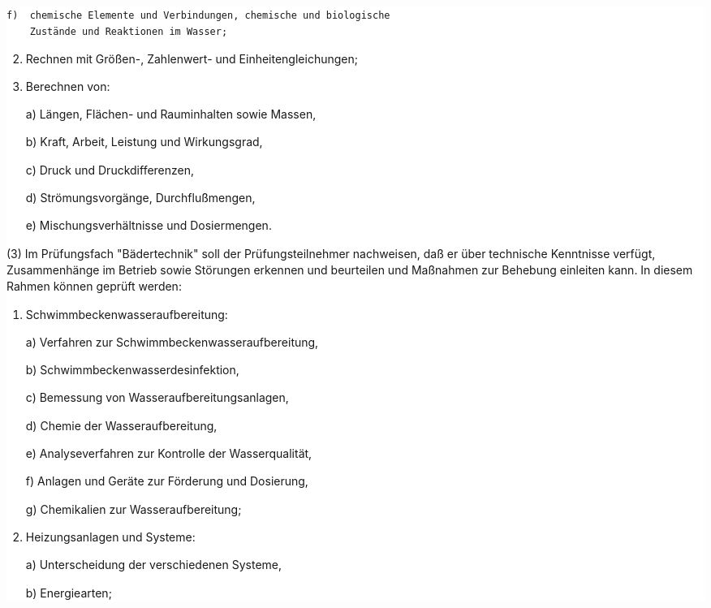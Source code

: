 
    f)  chemische Elemente und Verbindungen, chemische und biologische
        Zustände und Reaktionen im Wasser;





2.  Rechnen mit Größen-, Zahlenwert- und Einheitengleichungen;


3.  Berechnen von:

    a)  Längen, Flächen- und Rauminhalten sowie Massen,


    b)  Kraft, Arbeit, Leistung und Wirkungsgrad,


    c)  Druck und Druckdifferenzen,


    d)  Strömungsvorgänge, Durchflußmengen,


    e)  Mischungsverhältnisse und Dosiermengen.







(3) Im Prüfungsfach "Bädertechnik" soll der Prüfungsteilnehmer
nachweisen, daß er über technische Kenntnisse verfügt, Zusammenhänge
im Betrieb sowie Störungen erkennen und beurteilen und Maßnahmen zur
Behebung einleiten kann. In diesem Rahmen können geprüft werden:

1.  Schwimmbeckenwasseraufbereitung:

    a)  Verfahren zur Schwimmbeckenwasseraufbereitung,


    b)  Schwimmbeckenwasserdesinfektion,


    c)  Bemessung von Wasseraufbereitungsanlagen,


    d)  Chemie der Wasseraufbereitung,


    e)  Analyseverfahren zur Kontrolle der Wasserqualität,


    f)  Anlagen und Geräte zur Förderung und Dosierung,


    g)  Chemikalien zur Wasseraufbereitung;





2.  Heizungsanlagen und Systeme:

    a)  Unterscheidung der verschiedenen Systeme,


    b)  Energiearten;


